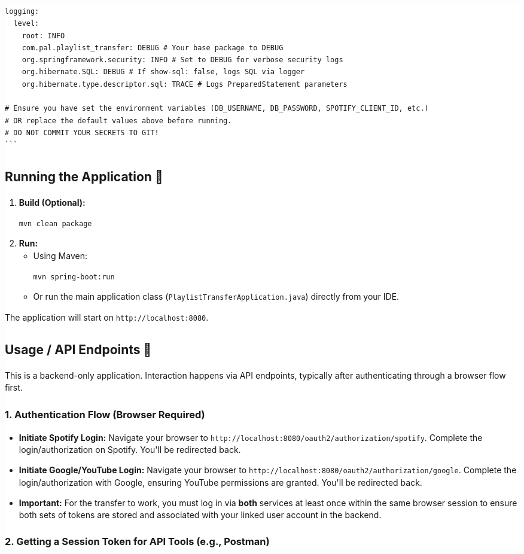     logging:
      level:
        root: INFO
        com.pal.playlist_transfer: DEBUG # Your base package to DEBUG
        org.springframework.security: INFO # Set to DEBUG for verbose security logs
        org.hibernate.SQL: DEBUG # If show-sql: false, logs SQL via logger
        org.hibernate.type.descriptor.sql: TRACE # Logs PreparedStatement parameters

    # Ensure you have set the environment variables (DB_USERNAME, DB_PASSWORD, SPOTIFY_CLIENT_ID, etc.)
    # OR replace the default values above before running.
    # DO NOT COMMIT YOUR SECRETS TO GIT!
    ```

## Running the Application 🚀

1.  **Build (Optional):**
    ```bash
    mvn clean package
    ```
2.  **Run:**
    * Using Maven:
        ```bash
        mvn spring-boot:run
        ```
    * Or run the main application class (`PlaylistTransferApplication.java`) directly from your IDE.

The application will start on `http://localhost:8080`.

## Usage / API Endpoints 🧭

This is a backend-only application. Interaction happens via API endpoints, typically after authenticating through a browser flow first.

### 1. Authentication Flow (Browser Required)

* **Initiate Spotify Login:** Navigate your browser to `http://localhost:8080/oauth2/authorization/spotify`. Complete the login/authorization on Spotify. You'll be redirected back.
* **Initiate Google/YouTube Login:** Navigate your browser to `http://localhost:8080/oauth2/authorization/google`. Complete the login/authorization with Google, ensuring YouTube permissions are granted. You'll be redirected back.

* **Important:** For the transfer to work, you must log in via **both** services at least once within the same browser session to ensure both sets of tokens are stored and associated with your linked user account in the backend.

### 2. Getting a Session Token for API Tools (e.g., Postman)
